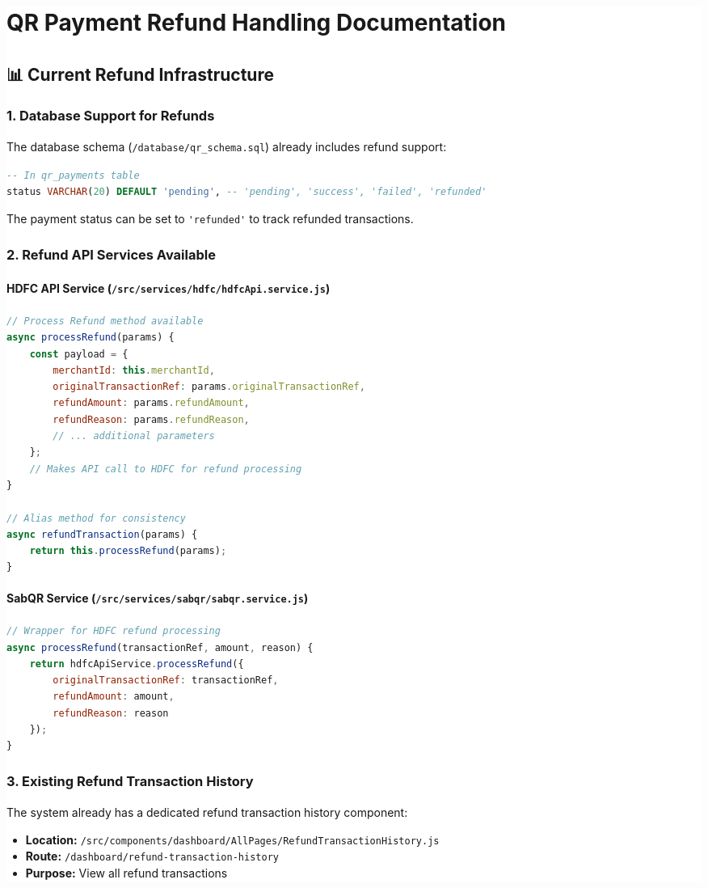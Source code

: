 # QR Payment Refund Handling Documentation

## 📊 Current Refund Infrastructure

### 1. Database Support for Refunds
The database schema (`/database/qr_schema.sql`) already includes refund support:

```sql
-- In qr_payments table
status VARCHAR(20) DEFAULT 'pending', -- 'pending', 'success', 'failed', 'refunded'
```

The payment status can be set to `'refunded'` to track refunded transactions.

### 2. Refund API Services Available

#### HDFC API Service (`/src/services/hdfc/hdfcApi.service.js`)
```javascript
// Process Refund method available
async processRefund(params) {
    const payload = {
        merchantId: this.merchantId,
        originalTransactionRef: params.originalTransactionRef,
        refundAmount: params.refundAmount,
        refundReason: params.refundReason,
        // ... additional parameters
    };
    // Makes API call to HDFC for refund processing
}

// Alias method for consistency
async refundTransaction(params) {
    return this.processRefund(params);
}
```

#### SabQR Service (`/src/services/sabqr/sabqr.service.js`)
```javascript
// Wrapper for HDFC refund processing
async processRefund(transactionRef, amount, reason) {
    return hdfcApiService.processRefund({
        originalTransactionRef: transactionRef,
        refundAmount: amount,
        refundReason: reason
    });
}
```

### 3. Existing Refund Transaction History
The system already has a dedicated refund transaction history component:
- **Location:** `/src/components/dashboard/AllPages/RefundTransactionHistory.js`
- **Route:** `/dashboard/refund-transaction-history`
- **Purpose:** View all refund transactions
